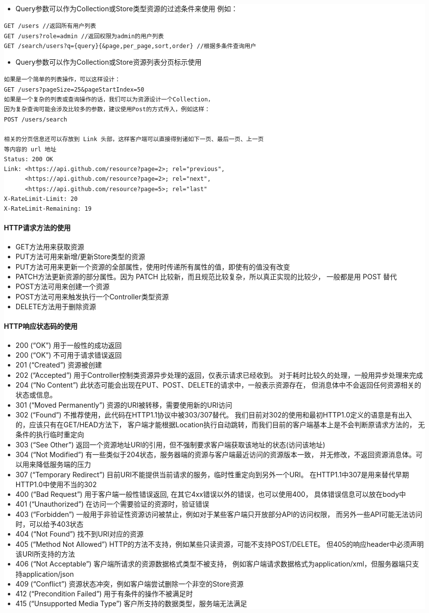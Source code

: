 * Query参数可以作为Collection或Store类型资源的过滤条件来使用 例如：

```
GET /users //返回所有用户列表  
GET /users?role=admin //返回权限为admin的用户列表
GET /search/users?q={query}{&page,per_page,sort,order} //根据多条件查询用户
```
* Query参数可以作为Collection或Store资源列表分页标示使用
```
如果是一个简单的列表操作，可以这样设计：
GET /users?pageSize=25&pageStartIndex=50  
如果是一个复杂的列表或查询操作的话，我们可以为资源设计一个Collection，
因为复杂查询可能会涉及比较多的参数，建议使用Post的方式传入，例如这样：
POST /users/search

相关的分页信息还可以存放到 Link 头部，这样客户端可以直接得到诸如下一页、最后一页、上一页
等内容的 url 地址
Status: 200 OK
Link: <https://api.github.com/resource?page=2>; rel="previous",
      <https://api.github.com/resource?page=2>; rel="next",
      <https://api.github.com/resource?page=5>; rel="last"
X-RateLimit-Limit: 20
X-RateLimit-Remaining: 19
```
#### HTTP请求方法的使用
* GET方法用来获取资源
* PUT方法可用来新增/更新Store类型的资源
* PUT方法可用来更新一个资源的全部属性，使用时传递所有属性的值，即使有的值没有改变
* PATCH方法更新资源的部分属性。因为 PATCH 比较新，而且规范比较复杂，所以真正实现的比较少，
一般都是用 POST 替代
* POST方法可用来创建一个资源
* POST方法可用来触发执行一个Controller类型资源
* DELETE方法用于删除资源
#### HTTP响应状态码的使用
* 200 (“OK”) 用于一般性的成功返回
* 200 (“OK”) 不可用于请求错误返回
* 201 (“Created”) 资源被创建
* 202 (“Accepted”) 用于Controller控制类资源异步处理的返回，仅表示请求已经收到。
对于耗时比较久的处理，一般用异步处理来完成
* 204 (“No Content”) 此状态可能会出现在PUT、POST、DELETE的请求中，一般表示资源存在，
但消息体中不会返回任何资源相关的状态或信息。
* 301 (“Moved Permanently”) 资源的URI被转移，需要使用新的URI访问
* 302 (“Found”) 不推荐使用，此代码在HTTP1.1协议中被303/307替代。
我们目前对302的使用和最初HTTP1.0定义的语意是有出入的，应该只有在GET/HEAD方法下，
客户端才能根据Location执行自动跳转，而我们目前的客户端基本上是不会判断原请求方法的，
无条件的执行临时重定向
* 303 (“See Other”) 返回一个资源地址URI的引用，但不强制要求客户端获取该地址的状态(访问该地址)
* 304 (“Not Modified”) 有一些类似于204状态，服务器端的资源与客户端最近访问的资源版本一致，
并无修改，不返回资源消息体。可以用来降低服务端的压力
* 307 (“Temporary Redirect”) 目前URI不能提供当前请求的服务，临时性重定向到另外一个URI。
在HTTP1.1中307是用来替代早期HTTP1.0中使用不当的302
* 400 (“Bad Request”) 用于客户端一般性错误返回, 在其它4xx错误以外的错误，也可以使用400，
具体错误信息可以放在body中
* 401 (“Unauthorized”) 在访问一个需要验证的资源时，验证错误
* 403 (“Forbidden”) 一般用于非验证性资源访问被禁止，例如对于某些客户端只开放部分API的访问权限，
而另外一些API可能无法访问时，可以给予403状态
* 404 (“Not Found”) 找不到URI对应的资源
* 405 (“Method Not Allowed”) HTTP的方法不支持，例如某些只读资源，可能不支持POST/DELETE。
但405的响应header中必须声明该URI所支持的方法
* 406 (“Not Acceptable”) 客户端所请求的资源数据格式类型不被支持，
例如客户端请求数据格式为application/xml，但服务器端只支持application/json
* 409 (“Conflict”) 资源状态冲突，例如客户端尝试删除一个非空的Store资源
* 412 (“Precondition Failed”) 用于有条件的操作不被满足时
* 415 (“Unsupported Media Type”) 客户所支持的数据类型，服务端无法满足
